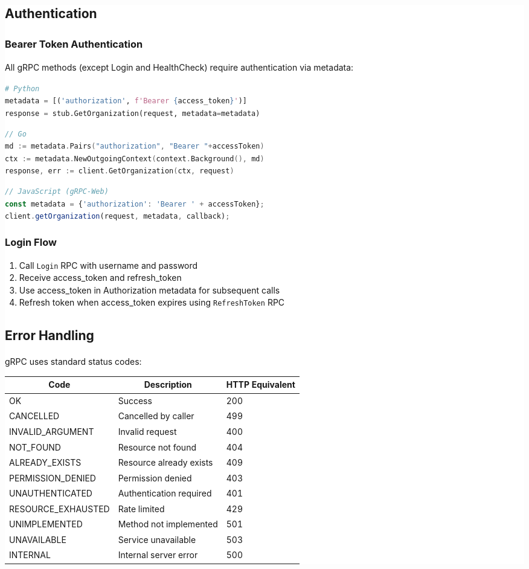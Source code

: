 ## Authentication

### Bearer Token Authentication

All gRPC methods (except Login and HealthCheck) require authentication via metadata:

```python
# Python
metadata = [('authorization', f'Bearer {access_token}')]
response = stub.GetOrganization(request, metadata=metadata)
```

```go
// Go
md := metadata.Pairs("authorization", "Bearer "+accessToken)
ctx := metadata.NewOutgoingContext(context.Background(), md)
response, err := client.GetOrganization(ctx, request)
```

```javascript
// JavaScript (gRPC-Web)
const metadata = {'authorization': 'Bearer ' + accessToken};
client.getOrganization(request, metadata, callback);
```

### Login Flow

1. Call `Login` RPC with username and password
2. Receive access_token and refresh_token
3. Use access_token in Authorization metadata for subsequent calls
4. Refresh token when access_token expires using `RefreshToken` RPC

## Error Handling

gRPC uses standard status codes:

| Code | Description | HTTP Equivalent |
|------|-------------|-----------------|
| OK | Success | 200 |
| CANCELLED | Cancelled by caller | 499 |
| INVALID_ARGUMENT | Invalid request | 400 |
| NOT_FOUND | Resource not found | 404 |
| ALREADY_EXISTS | Resource already exists | 409 |
| PERMISSION_DENIED | Permission denied | 403 |
| UNAUTHENTICATED | Authentication required | 401 |
| RESOURCE_EXHAUSTED | Rate limited | 429 |
| UNIMPLEMENTED | Method not implemented | 501 |
| UNAVAILABLE | Service unavailable | 503 |
| INTERNAL | Internal server error | 500 |
